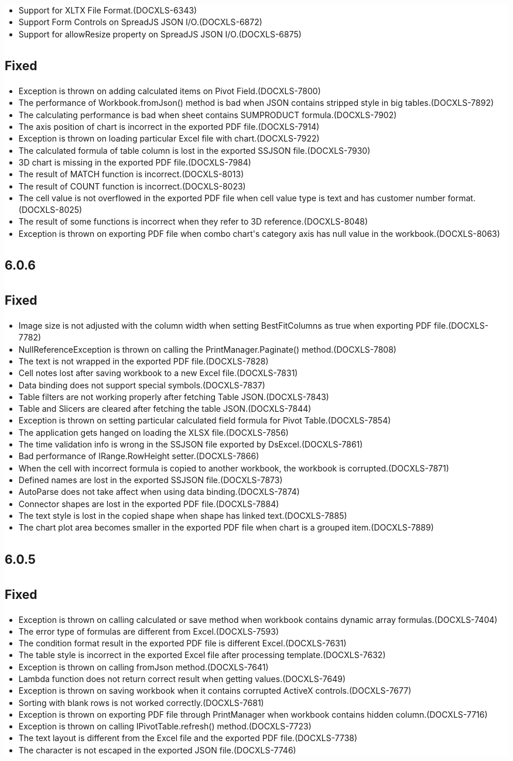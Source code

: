 * Support for XLTX File Format.(DOCXLS-6343)
* Support Form Controls on SpreadJS JSON I/O.(DOCXLS-6872)
* Support for allowResize property on SpreadJS JSON I/O.(DOCXLS-6875)
## Fixed
* Exception is thrown on adding calculated items on Pivot Field.(DOCXLS-7800)                 
* The performance of Workbook.fromJson() method is bad when JSON contains stripped style in big tables.(DOCXLS-7892)
* The calculating performance is bad when sheet contains SUMPRODUCT formula.(DOCXLS-7902)
* The axis position of chart is incorrect in the exported PDF file.(DOCXLS-7914)
* Exception is thrown on loading particular Excel file with chart.(DOCXLS-7922)
* The calculated formula of table column is lost in the exported SSJSON file.(DOCXLS-7930)
* 3D chart is missing in the exported PDF file.(DOCXLS-7984)
* The result of MATCH function is incorrect.(DOCXLS-8013)
* The result of COUNT function is incorrect.(DOCXLS-8023)
* The cell value is not overflowed in the exported PDF file when cell value type is text and has customer number format.(DOCXLS-8025)
* The result of some functions is incorrect when they refer to 3D reference.(DOCXLS-8048)
* Exception is thrown on exporting PDF file when combo chart's category axis has null value in the workbook.(DOCXLS-8063)

## 6.0.6
## Fixed
* Image size is not adjusted with the column width when setting BestFitColumns as true when exporting PDF file.(DOCXLS-7782)                 
* NullReferenceException is thrown on calling the PrintManager.Paginate() method.(DOCXLS-7808)
* The text is not wrapped in the exported PDF file.(DOCXLS-7828)
* Cell notes lost after saving workbook to a new Excel file.(DOCXLS-7831)
* Data binding does not support special symbols.(DOCXLS-7837)
* Table filters are not working properly after fetching Table JSON.(DOCXLS-7843)
* Table and Slicers are cleared after fetching the table JSON.(DOCXLS-7844)
* Exception is thrown on setting particular calculated field formula for Pivot Table.(DOCXLS-7854)
* The application gets hanged on loading the XLSX file.(DOCXLS-7856)
* The time validation info is wrong in the SSJSON file exported by DsExcel.(DOCXLS-7861)
* Bad performance of IRange.RowHeight setter.(DOCXLS-7866)
* When the cell with incorrect formula is copied to another workbook, the workbook is corrupted.(DOCXLS-7871)
* Defined names are lost in the exported SSJSON file.(DOCXLS-7873)
* AutoParse does not take affect when using data binding.(DOCXLS-7874)
* Connector shapes are lost in the exported PDF file.(DOCXLS-7884)
* The text style is lost in the copied shape when shape has linked text.(DOCXLS-7885)
* The chart plot area becomes smaller in the exported PDF file when chart is a grouped item.(DOCXLS-7889)
## 6.0.5
## Fixed
* Exception is thrown on calling calculated or save method when workbook contains dynamic array formulas.(DOCXLS-7404)
* The error type of formulas are different from Excel.(DOCXLS-7593)
* The condition format result in the exported PDF file is different Excel.(DOCXLS-7631)
* The table style is incorrect in the exported Excel file after processing template.(DOCXLS-7632)
* Exception is thrown on calling fromJson method.(DOCXLS-7641)
* Lambda function does not return correct result when getting values.(DOCXLS-7649)
* Exception is thrown on saving workbook when it contains corrupted ActiveX controls.(DOCXLS-7677)
* Sorting with blank rows is not worked correctly.(DOCXLS-7681)
* Exception is thrown on exporting PDF file through PrintManager when workbook contains hidden column.(DOCXLS-7716)
* Exception is thrown on calling IPivotTable.refresh() method.(DOCXLS-7723)
* The text layout is different from the Excel file and the exported PDF file.(DOCXLS-7738)
* The character is not escaped in the exported JSON file.(DOCXLS-7746)